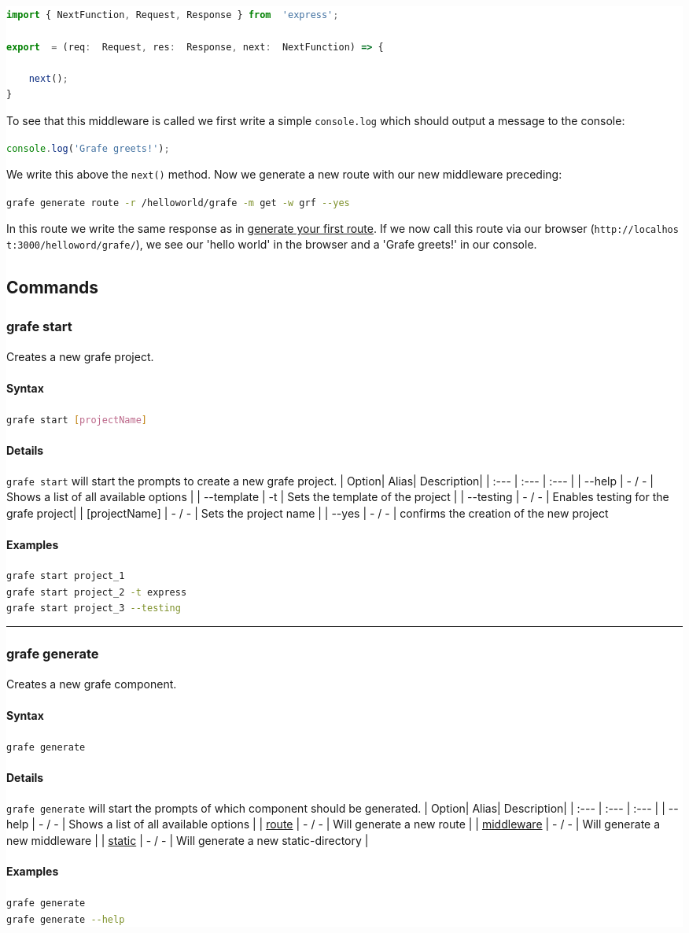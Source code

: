 ```javascript
import { NextFunction, Request, Response } from  'express';

export  = (req:  Request, res:  Response, next:  NextFunction) => {

	next();
}
```
To see that this middleware is called we first write a simple `console.log` which should output a message to the console:
```javascript
console.log('Grafe greets!');
```
We write this above the `next()` method. Now we generate a new route with our new middleware preceding:
```bash
grafe generate route -r /helloworld/grafe -m get -w grf --yes
```
In this route we write the same response as in [generate your first route](#generate-your-first-route). If we now call this route via our browser (`http://localhost:3000/helloword/grafe/`), we see our 'hello world' in the browser and a 'Grafe greets!' in our console.
## Commands
### grafe start
Creates a new grafe project.
#### Syntax
```bash
grafe start [projectName]
```
#### Details
`grafe start` will start the prompts to create a new grafe project. 
| Option| Alias| Description|
| :--- | :--- | :--- |
| --help | - / - | Shows a list of all available options |
| --template | -t | Sets the template of the project |
| --testing | - / - | Enables testing for the grafe project|
| [projectName] | - / - | Sets the project name |
| --yes | - / - | confirms the creation of the new project
#### Examples
```bash
grafe start project_1
grafe start project_2 -t express
grafe start project_3 --testing
```
------
### grafe generate
Creates a new grafe component.
#### Syntax
```bash
grafe generate
```
#### Details
`grafe generate` will start the prompts of which component should be generated. 
| Option| Alias| Description|
| :--- | :--- | :--- |
| --help | - / - | Shows a list of all available options |
| [route](#grafe-generate-route) | - / - | Will generate a new route |
| [middleware](#grafe-generate-middleware) | - / - | Will generate a new middleware |
| [static](#grafe-generate-static) | - / - | Will generate a new static-directory |
#### Examples
```bash
grafe generate
grafe generate --help
```